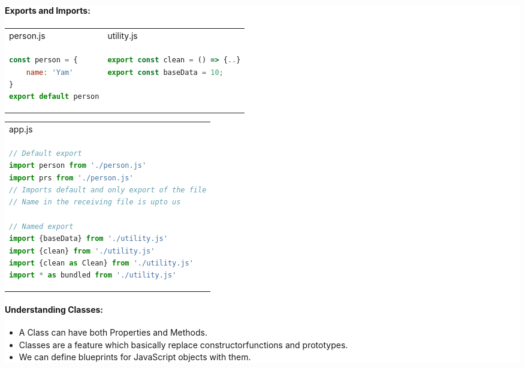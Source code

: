 #### Exports and Imports:

<table>
<tr>
<td> person.js </td> <td> utility.js </td>
</tr>
<tr>
<td>

```js
const person = {
    name: 'Yam'
}
export default person
```

</td>
<td>

```js
export const clean = () => {..}
export const baseData = 10;
```

</td>
</tr>
</table>
<table>
<tr>
<td> app.js </td>
<tr>
<td>

```js
// Default export
import person from './person.js'
import prs from './person.js'
// Imports default and only export of the file
// Name in the receiving file is upto us

// Named export
import {baseData} from './utility.js'
import {clean} from './utility.js'
import {clean as Clean} from './utility.js'
import * as bundled from './utility.js'
```

</td>
</tr>
</table>

#### Understanding Classes:
* A Class can have both Properties and Methods.
* Classes are a feature which basically replace constructorfunctions and prototypes.
* We can define blueprints for JavaScript objects with them.
